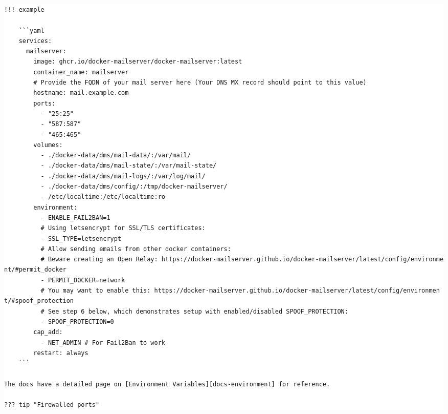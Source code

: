     !!! example

        ```yaml
        services:
          mailserver:
            image: ghcr.io/docker-mailserver/docker-mailserver:latest
            container_name: mailserver
            # Provide the FQDN of your mail server here (Your DNS MX record should point to this value)
            hostname: mail.example.com
            ports:
              - "25:25"
              - "587:587"
              - "465:465"
            volumes:
              - ./docker-data/dms/mail-data/:/var/mail/
              - ./docker-data/dms/mail-state/:/var/mail-state/
              - ./docker-data/dms/mail-logs/:/var/log/mail/
              - ./docker-data/dms/config/:/tmp/docker-mailserver/
              - /etc/localtime:/etc/localtime:ro
            environment:
              - ENABLE_FAIL2BAN=1
              # Using letsencrypt for SSL/TLS certificates:
              - SSL_TYPE=letsencrypt
              # Allow sending emails from other docker containers:
              # Beware creating an Open Relay: https://docker-mailserver.github.io/docker-mailserver/latest/config/environment/#permit_docker
              - PERMIT_DOCKER=network
              # You may want to enable this: https://docker-mailserver.github.io/docker-mailserver/latest/config/environment/#spoof_protection
              # See step 6 below, which demonstrates setup with enabled/disabled SPOOF_PROTECTION:
              - SPOOF_PROTECTION=0
            cap_add:
              - NET_ADMIN # For Fail2Ban to work
            restart: always
        ```

    The docs have a detailed page on [Environment Variables][docs-environment] for reference.

    ??? tip "Firewalled ports"


[docs-ports]: ../../config/security/understanding-the-ports.md
[docs-environment]: ../../config/environment.md
[docs-spf]: ../../config/best-practices/dkim_dmarc_spf.md#spf
[docs-dkim]: ../../config/best-practices/dkim_dmarc_spf.md#dkim
[docs-ssl]: ../../config/security/ssl.md#lets-encrypt-recommended
[docs-usage]: ../../usage.md#get-up-and-running
[github-issue-ufw]: https://github.com/docker-mailserver/docker-mailserver/issues/3151
[github-issue-1405-comment]: https://github.com/docker-mailserver/docker-mailserver/issues/1405#issuecomment-590106498